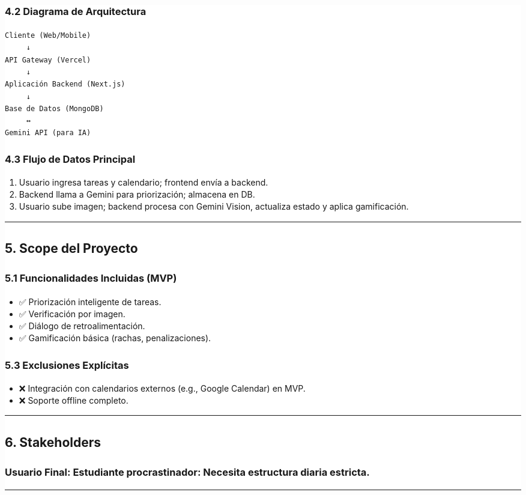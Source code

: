 ### 4.2 Diagrama de Arquitectura
```
Cliente (Web/Mobile)
     ↓
API Gateway (Vercel)
     ↓
Aplicación Backend (Next.js)
     ↓
Base de Datos (MongoDB)
     ↔
Gemini API (para IA)
```

### 4.3 Flujo de Datos Principal
1. Usuario ingresa tareas y calendario; frontend envía a backend.
2. Backend llama a Gemini para priorización; almacena en DB.
3. Usuario sube imagen; backend procesa con Gemini Vision, actualiza estado y aplica gamificación.

---

## 5. Scope del Proyecto

### 5.1 Funcionalidades Incluidas (MVP)
- ✅ Priorización inteligente de tareas.
- ✅ Verificación por imagen.
- ✅ Diálogo de retroalimentación.
- ✅ Gamificación básica (rachas, penalizaciones).

### 5.3 Exclusiones Explícitas
- ❌ Integración con calendarios externos (e.g., Google Calendar) en MVP.
- ❌ Soporte offline completo.

---

## 6. Stakeholders

### Usuario Final: Estudiante procrastinador: Necesita estructura diaria estricta.

---